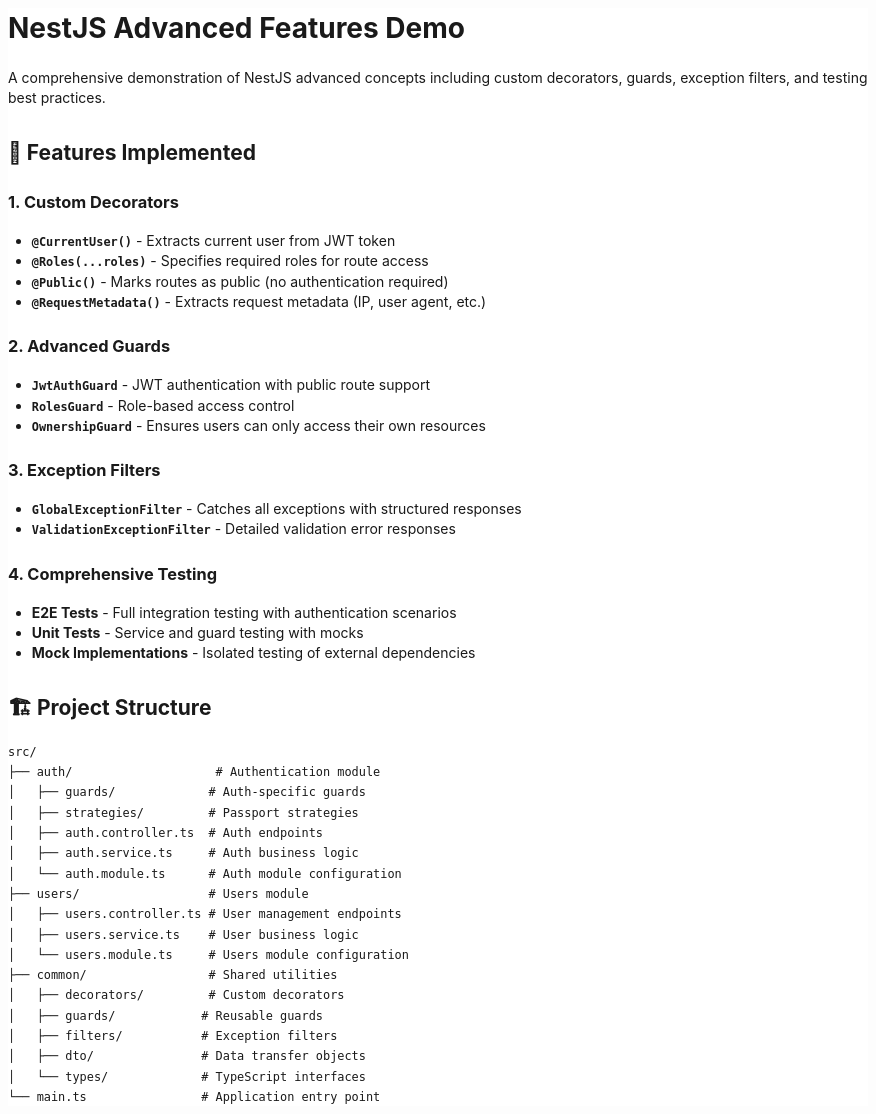 # NestJS Advanced Features Demo

A comprehensive demonstration of NestJS advanced concepts including custom decorators, guards, exception filters, and testing best practices.

## 🚀 Features Implemented

### 1. Custom Decorators
- **`@CurrentUser()`** - Extracts current user from JWT token
- **`@Roles(...roles)`** - Specifies required roles for route access
- **`@Public()`** - Marks routes as public (no authentication required)
- **`@RequestMetadata()`** - Extracts request metadata (IP, user agent, etc.)

### 2. Advanced Guards
- **`JwtAuthGuard`** - JWT authentication with public route support
- **`RolesGuard`** - Role-based access control
- **`OwnershipGuard`** - Ensures users can only access their own resources

### 3. Exception Filters
- **`GlobalExceptionFilter`** - Catches all exceptions with structured responses
- **`ValidationExceptionFilter`** - Detailed validation error responses

### 4. Comprehensive Testing
- **E2E Tests** - Full integration testing with authentication scenarios
- **Unit Tests** - Service and guard testing with mocks
- **Mock Implementations** - Isolated testing of external dependencies

## 🏗️ Project Structure

```
src/
├── auth/                    # Authentication module
│   ├── guards/             # Auth-specific guards
│   ├── strategies/         # Passport strategies
│   ├── auth.controller.ts  # Auth endpoints
│   ├── auth.service.ts     # Auth business logic
│   └── auth.module.ts      # Auth module configuration
├── users/                  # Users module
│   ├── users.controller.ts # User management endpoints
│   ├── users.service.ts    # User business logic
│   └── users.module.ts     # Users module configuration
├── common/                 # Shared utilities
│   ├── decorators/         # Custom decorators
│   ├── guards/            # Reusable guards
│   ├── filters/           # Exception filters
│   ├── dto/               # Data transfer objects
│   └── types/             # TypeScript interfaces
└── main.ts                # Application entry point
```
